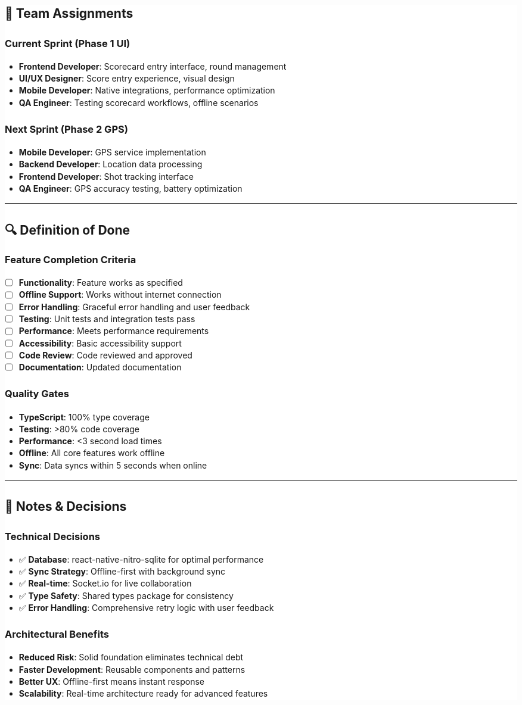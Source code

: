 
## 👥 Team Assignments

### Current Sprint (Phase 1 UI)
- **Frontend Developer**: Scorecard entry interface, round management
- **UI/UX Designer**: Score entry experience, visual design
- **Mobile Developer**: Native integrations, performance optimization
- **QA Engineer**: Testing scorecard workflows, offline scenarios

### Next Sprint (Phase 2 GPS)
- **Mobile Developer**: GPS service implementation
- **Backend Developer**: Location data processing
- **Frontend Developer**: Shot tracking interface
- **QA Engineer**: GPS accuracy testing, battery optimization

---

## 🔍 Definition of Done

### Feature Completion Criteria
- [ ] **Functionality**: Feature works as specified
- [ ] **Offline Support**: Works without internet connection
- [ ] **Error Handling**: Graceful error handling and user feedback
- [ ] **Testing**: Unit tests and integration tests pass
- [ ] **Performance**: Meets performance requirements
- [ ] **Accessibility**: Basic accessibility support
- [ ] **Code Review**: Code reviewed and approved
- [ ] **Documentation**: Updated documentation

### Quality Gates
- **TypeScript**: 100% type coverage
- **Testing**: >80% code coverage
- **Performance**: <3 second load times
- **Offline**: All core features work offline
- **Sync**: Data syncs within 5 seconds when online

---

## 📝 Notes & Decisions

### Technical Decisions
- ✅ **Database**: react-native-nitro-sqlite for optimal performance
- ✅ **Sync Strategy**: Offline-first with background sync
- ✅ **Real-time**: Socket.io for live collaboration
- ✅ **Type Safety**: Shared types package for consistency
- ✅ **Error Handling**: Comprehensive retry logic with user feedback

### Architectural Benefits
- **Reduced Risk**: Solid foundation eliminates technical debt
- **Faster Development**: Reusable components and patterns
- **Better UX**: Offline-first means instant response
- **Scalability**: Real-time architecture ready for advanced features

